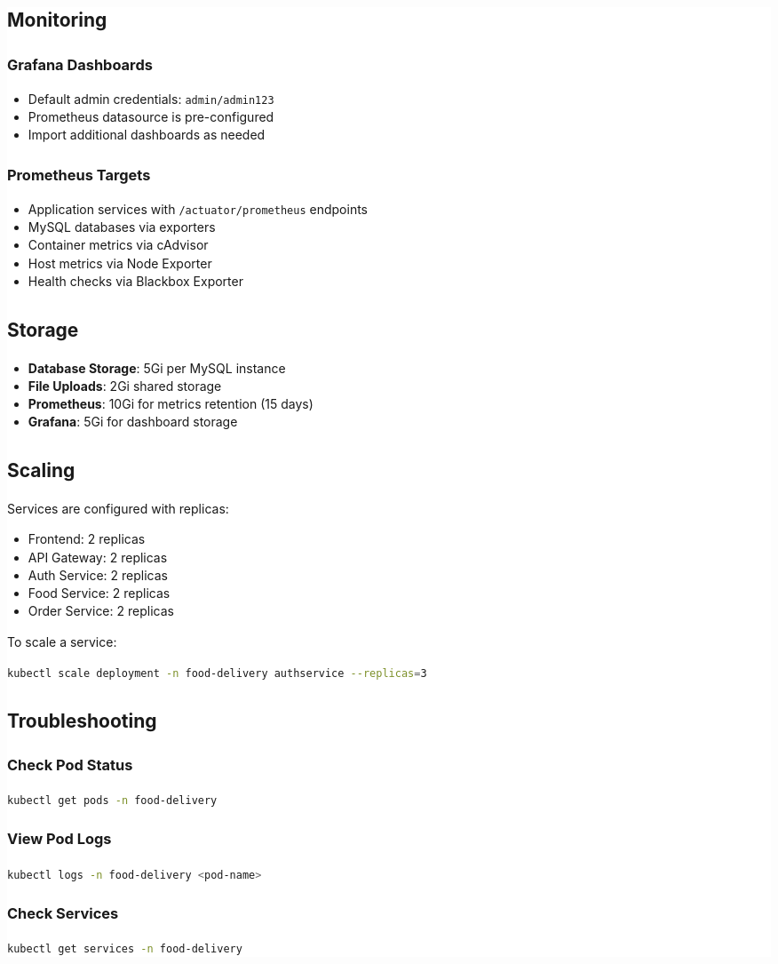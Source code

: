 ## Monitoring

### Grafana Dashboards
- Default admin credentials: `admin/admin123`
- Prometheus datasource is pre-configured
- Import additional dashboards as needed

### Prometheus Targets
- Application services with `/actuator/prometheus` endpoints
- MySQL databases via exporters
- Container metrics via cAdvisor
- Host metrics via Node Exporter
- Health checks via Blackbox Exporter

## Storage
- **Database Storage**: 5Gi per MySQL instance
- **File Uploads**: 2Gi shared storage
- **Prometheus**: 10Gi for metrics retention (15 days)
- **Grafana**: 5Gi for dashboard storage

## Scaling
Services are configured with replicas:
- Frontend: 2 replicas
- API Gateway: 2 replicas
- Auth Service: 2 replicas
- Food Service: 2 replicas
- Order Service: 2 replicas

To scale a service:
```bash
kubectl scale deployment -n food-delivery authservice --replicas=3
```

## Troubleshooting

### Check Pod Status
```bash
kubectl get pods -n food-delivery
```

### View Pod Logs
```bash
kubectl logs -n food-delivery <pod-name>
```

### Check Services
```bash
kubectl get services -n food-delivery
```
